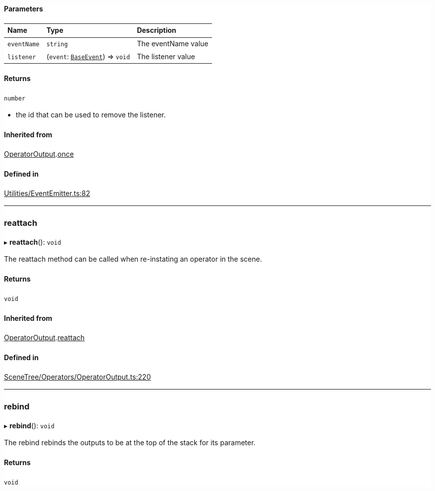 #### Parameters

| Name | Type | Description |
| :------ | :------ | :------ |
| `eventName` | `string` | The eventName value |
| `listener` | (`event`: [`BaseEvent`](../../Utilities/Utilities_BaseEvent.BaseEvent)) => `void` | The listener value |

#### Returns

`number`

- the id that can be used to remove the listener.

#### Inherited from

[OperatorOutput](SceneTree_Operators_OperatorOutput.OperatorOutput).[once](SceneTree_Operators_OperatorOutput.OperatorOutput#once)

#### Defined in

[Utilities/EventEmitter.ts:82](https://github.com/ZeaInc/zea-engine/blob/ad29d1184/src/Utilities/EventEmitter.ts#L82)

___

### reattach

▸ **reattach**(): `void`

The reattach method can be called when re-instating an operator in the scene.

#### Returns

`void`

#### Inherited from

[OperatorOutput](SceneTree_Operators_OperatorOutput.OperatorOutput).[reattach](SceneTree_Operators_OperatorOutput.OperatorOutput#reattach)

#### Defined in

[SceneTree/Operators/OperatorOutput.ts:220](https://github.com/ZeaInc/zea-engine/blob/ad29d1184/src/SceneTree/Operators/OperatorOutput.ts#L220)

___

### rebind

▸ **rebind**(): `void`

The rebind rebinds the outputs to be at the top of the stack for its parameter.

#### Returns

`void`
